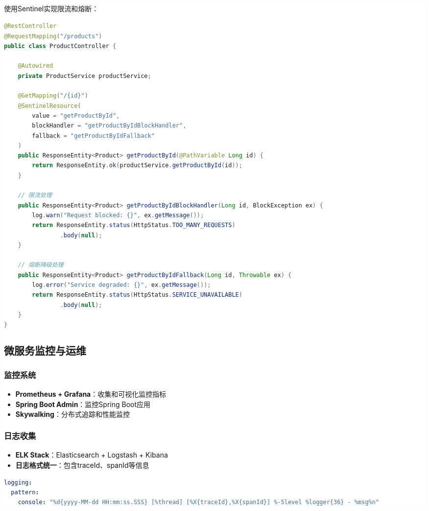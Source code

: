 使用Sentinel实现限流和熔断：

```java
@RestController
@RequestMapping("/products")
public class ProductController {
    
    @Autowired
    private ProductService productService;
    
    @GetMapping("/{id}")
    @SentinelResource(
        value = "getProductById",
        blockHandler = "getProductByIdBlockHandler",
        fallback = "getProductByIdFallback"
    )
    public ResponseEntity<Product> getProductById(@PathVariable Long id) {
        return ResponseEntity.ok(productService.getProductById(id));
    }
    
    // 限流处理
    public ResponseEntity<Product> getProductByIdBlockHandler(Long id, BlockException ex) {
        log.warn("Request blocked: {}", ex.getMessage());
        return ResponseEntity.status(HttpStatus.TOO_MANY_REQUESTS)
                .body(null);
    }
    
    // 熔断降级处理
    public ResponseEntity<Product> getProductByIdFallback(Long id, Throwable ex) {
        log.error("Service degraded: {}", ex.getMessage());
        return ResponseEntity.status(HttpStatus.SERVICE_UNAVAILABLE)
                .body(null);
    }
}
```

## 微服务监控与运维

### 监控系统

- **Prometheus + Grafana**：收集和可视化监控指标
- **Spring Boot Admin**：监控Spring Boot应用
- **Skywalking**：分布式追踪和性能监控

### 日志收集

- **ELK Stack**：Elasticsearch + Logstash + Kibana
- **日志格式统一**：包含traceId、spanId等信息

```yaml
logging:
  pattern:
    console: "%d{yyyy-MM-dd HH:mm:ss.SSS} [%thread] [%X{traceId},%X{spanId}] %-5level %logger{36} - %msg%n"
```
